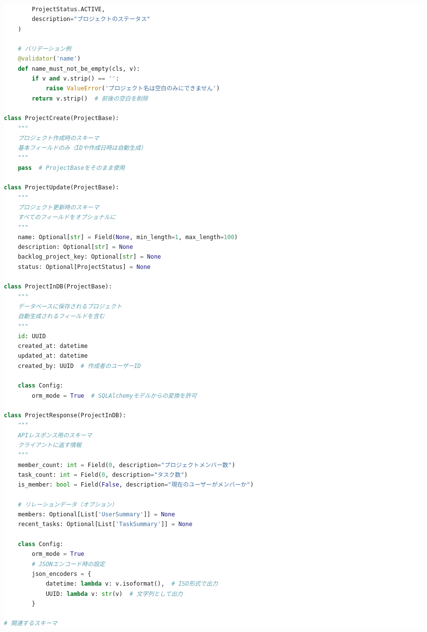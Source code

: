 ```python
        ProjectStatus.ACTIVE,
        description="プロジェクトのステータス"
    )

    # バリデーション例
    @validator('name')
    def name_must_not_be_empty(cls, v):
        if v and v.strip() == '':
            raise ValueError('プロジェクト名は空白のみにできません')
        return v.strip()  # 前後の空白を削除

class ProjectCreate(ProjectBase):
    """
    プロジェクト作成時のスキーマ
    基本フィールドのみ（IDや作成日時は自動生成）
    """
    pass  # ProjectBaseをそのまま使用

class ProjectUpdate(ProjectBase):
    """
    プロジェクト更新時のスキーマ
    すべてのフィールドをオプショナルに
    """
    name: Optional[str] = Field(None, min_length=1, max_length=100)
    description: Optional[str] = None
    backlog_project_key: Optional[str] = None
    status: Optional[ProjectStatus] = None

class ProjectInDB(ProjectBase):
    """
    データベースに保存されるプロジェクト
    自動生成されるフィールドを含む
    """
    id: UUID
    created_at: datetime
    updated_at: datetime
    created_by: UUID  # 作成者のユーザーID

    class Config:
        orm_mode = True  # SQLAlchemyモデルからの変換を許可

class ProjectResponse(ProjectInDB):
    """
    APIレスポンス用のスキーマ
    クライアントに返す情報
    """
    member_count: int = Field(0, description="プロジェクトメンバー数")
    task_count: int = Field(0, description="タスク数")
    is_member: bool = Field(False, description="現在のユーザーがメンバーか")
    
    # リレーションデータ（オプション）
    members: Optional[List['UserSummary']] = None
    recent_tasks: Optional[List['TaskSummary']] = None

    class Config:
        orm_mode = True
        # JSONエンコード時の設定
        json_encoders = {
            datetime: lambda v: v.isoformat(),  # ISO形式で出力
            UUID: lambda v: str(v)  # 文字列として出力
        }

# 関連するスキーマ
```